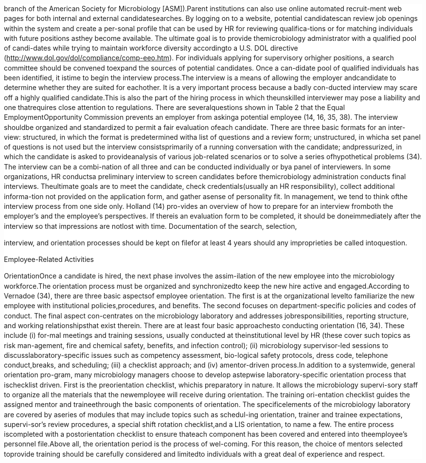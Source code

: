 branch of the American Society for Microbiology [ASM]).Parent institutions can also use online automated recruit-ment web pages for both internal and external candidatesearches. By logging on to a website, potential candidatescan review job openings within the system and create a per-sonal profile that can be used by HR for reviewing qualifica-tions or for matching individuals with future positions asthey become available. The ultimate goal is to provide themicrobiology administrator with a qualified pool of candi-dates while trying to maintain workforce diversity accordingto a U.S. DOL directive (http://www.dol.gov/dol/compliance/comp-eeo.htm). For individuals applying for supervisory orhigher positions, a search committee should be convened toexpand the sources of potential candidates. Once a can-didate pool of qualified individuals has been identified, it istime to begin the interview process.The interview is a means of allowing the employer andcandidate to determine whether they are suited for eachother. It is a very important process because a badly con-ducted interview may scare off a highly qualified candidate.This is also the part of the hiring process in which theunskilled interviewer may pose a liability and one thatrequires close attention to regulations. There are severalquestions shown in Table 2 that the Equal EmploymentOpportunity Commission prevents an employer from askinga potential employee (14, 16, 35, 38). The interview shouldbe organized and standardized to permit a fair evaluation ofeach candidate. There are three basic formats for an inter-view: structured, in which the format is predetermined witha list of questions and a review form; unstructured, in whicha set panel of questions is not used but the interview consistsprimarily of a running conversation with the candidate; andpressurized, in which the candidate is asked to provideanalysis of various job-related scenarios or to solve a series ofhypothetical problems (34). The interview can be a combi-nation of all three and can be conducted individually or bya panel of interviewers. In some organizations, HR conductsa preliminary interview to screen candidates before themicrobiology administration conducts final interviews. Theultimate goals are to meet the candidate, check credentials(usually an HR responsibility), collect additional informa-tion not provided on the application form, and gather asense of personality fit. In management, we tend to think ofthe interview process from one side only. Holland (14) pro-vides an overview of how to prepare for an interview fromboth the employer’s and the employee’s perspectives. If thereis an evaluation form to be completed, it should be doneimmediately after the interview so that impressions are notlost with time. Documentation of the search, selection,

interview, and orientation processes should be kept on filefor at least 4 years should any improprieties be called intoquestion.

Employee-Related Activities

OrientationOnce a candidate is hired, the next phase involves the assim-ilation of the new employee into the microbiology workforce.The orientation process must be organized and synchronizedto keep the new hire active and engaged.According to Vernadoe (34), there are three basic aspectsof employee orientation. The first is at the organizational levelto familiarize the new employee with institutional policies,procedures, and benefits. The second focuses on department-specific policies and codes of conduct. The final aspect con-centrates on the microbiology laboratory and addresses jobresponsibilities, reporting structure, and working relationshipsthat exist therein. There are at least four basic approachesto conducting orientation (16, 34). These include (i) for-mal meetings and training sessions, usually conducted at theinstitutional level by HR (these cover such topics as risk man-agement, fire and chemical safety, benefits, and infection control); (ii) microbiology supervisor-led sessions to discusslaboratory-specific issues such as competency assessment, bio-logical safety protocols, dress code, telephone conduct,breaks, and scheduling; (iii) a checklist approach; and (iv) amentor-driven process.In addition to a systemwide, general orientation pro-gram, many microbiology managers choose to develop astepwise laboratory-specific orientation process that ischecklist driven. First is the preorientation checklist, whichis preparatory in nature. It allows the microbiology supervi-sory staff to organize all the materials that the newemployee will receive during orientation. The training ori-entation checklist guides the assigned mentor and traineethrough the basic components of orientation. The specificelements of the microbiology laboratory are covered by aseries of modules that may include topics such as schedul-ing orientation, trainer and trainee expectations, supervi-sor’s review procedures, a special shift rotation checklist,and a LIS orientation, to name a few. The entire process iscompleted with a postorientation checklist to ensure thateach component has been covered and entered into theemployee’s personnel file.Above all, the orientation period is the process of wel-coming. For this reason, the choice of mentors selected toprovide training should be carefully considered and limitedto individuals with a great deal of experience and respect.
